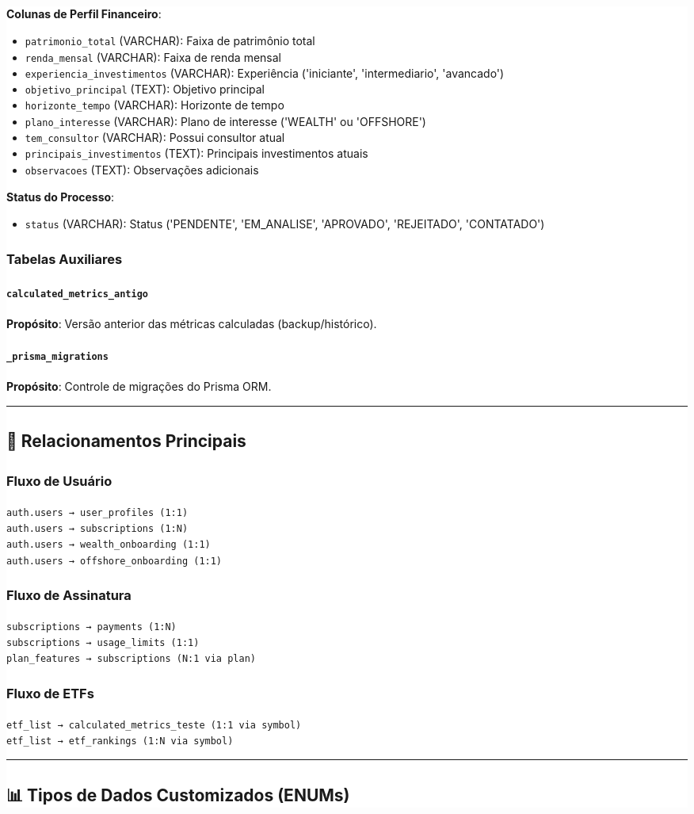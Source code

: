 **Colunas de Perfil Financeiro**:
- `patrimonio_total` (VARCHAR): Faixa de patrimônio total
- `renda_mensal` (VARCHAR): Faixa de renda mensal
- `experiencia_investimentos` (VARCHAR): Experiência ('iniciante', 'intermediario', 'avancado')
- `objetivo_principal` (TEXT): Objetivo principal
- `horizonte_tempo` (VARCHAR): Horizonte de tempo
- `plano_interesse` (VARCHAR): Plano de interesse ('WEALTH' ou 'OFFSHORE')
- `tem_consultor` (VARCHAR): Possui consultor atual
- `principais_investimentos` (TEXT): Principais investimentos atuais
- `observacoes` (TEXT): Observações adicionais

**Status do Processo**:
- `status` (VARCHAR): Status ('PENDENTE', 'EM_ANALISE', 'APROVADO', 'REJEITADO', 'CONTATADO')

### Tabelas Auxiliares

#### `calculated_metrics_antigo`
**Propósito**: Versão anterior das métricas calculadas (backup/histórico).

#### `_prisma_migrations`
**Propósito**: Controle de migrações do Prisma ORM.

---

## 🔗 Relacionamentos Principais

### Fluxo de Usuário
```
auth.users → user_profiles (1:1)
auth.users → subscriptions (1:N)
auth.users → wealth_onboarding (1:1)
auth.users → offshore_onboarding (1:1)
```

### Fluxo de Assinatura
```
subscriptions → payments (1:N)
subscriptions → usage_limits (1:1)
plan_features → subscriptions (N:1 via plan)
```

### Fluxo de ETFs
```
etf_list → calculated_metrics_teste (1:1 via symbol)
etf_list → etf_rankings (1:N via symbol)
```

---

## 📊 Tipos de Dados Customizados (ENUMs)
